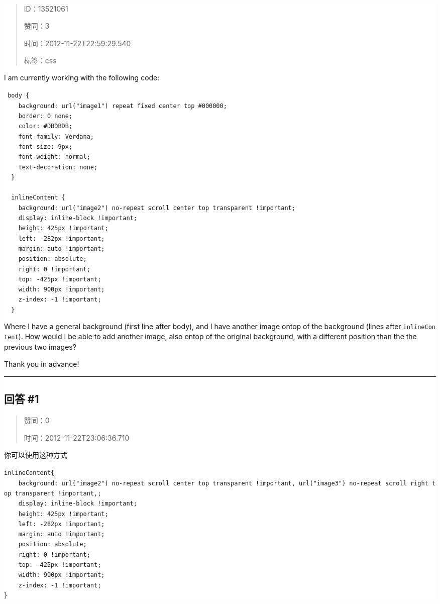 > ID：13521061
> 
> 赞同：3
> 
> 时间：2012-11-22T22:59:29.540
> 
> 标签：css

I am currently working with the following code:

```
 body {
    background: url("image1") repeat fixed center top #000000;
    border: 0 none;
    color: #DBDBDB;
    font-family: Verdana;
    font-size: 9px;
    font-weight: normal;
    text-decoration: none;
  }

  inlineContent {
    background: url("image2") no-repeat scroll center top transparent !important;
    display: inline-block !important;
    height: 425px !important;
    left: -282px !important;
    margin: auto !important;
    position: absolute;
    right: 0 !important;
    top: -425px !important;
    width: 900px !important;
    z-index: -1 !important;
  } 
```

Where I have a general background (first line after body), and I have another image ontop of the background (lines after `inlineContent`). How would I be able to add another image, also ontop of the original background, with a different position than the the previous two images?

Thank you in advance!

* * *

## 回答 #1

> 赞同：0
> 
> 时间：2012-11-22T23:06:36.710

你可以使用这种方式

```
inlineContent{
    background: url("image2") no-repeat scroll center top transparent !important, url("image3") no-repeat scroll right top transparent !important,;
    display: inline-block !important;
    height: 425px !important;
    left: -282px !important;
    margin: auto !important;
    position: absolute;
    right: 0 !important;
    top: -425px !important;
    width: 900px !important;
    z-index: -1 !important;
} 
```
